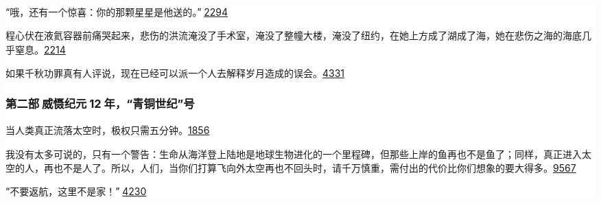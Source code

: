 “哦，还有一个惊喜：你的那颗星星是他送的。” <u>2294</u>

程心伏在液氦容器前痛哭起来，悲伤的洪流淹没了手术室，淹没了整幢大楼，淹没了纽约，在她上方成了湖成了海，她在悲伤之海的海底几乎窒息。<u>2214</u>

如果千秋功罪真有人评说，现在已经可以派一个人去解释岁月造成的误会。<u>4331</u>

### 第二部 威慑纪元 12 年，“青铜世纪”号

当人类真正流落太空时，极权只需五分钟。<u>1856</u>

我没有太多可说的，只有一个警告：生命从海洋登上陆地是地球生物进化的一个里程碑，但那些上岸的鱼再也不是鱼了；同样，真正进入太空的人，再也不是人了。所以，人们，当你们打算飞向外太空再也不回头时，请千万慎重，需付出的代价比你们想象的要大得多。<u>9567</u>

“不要返航，这里不是家！” <u>4230</u>

